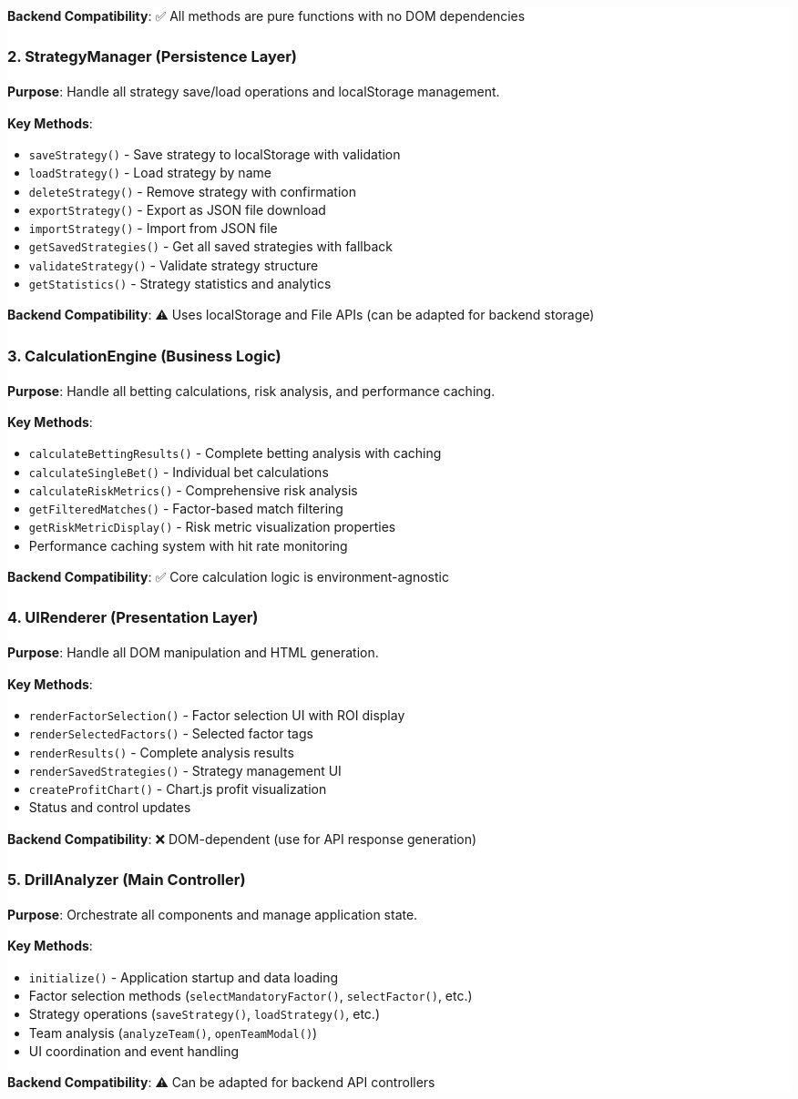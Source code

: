 **Backend Compatibility**: ✅ All methods are pure functions with no DOM dependencies

### 2. StrategyManager (Persistence Layer)
**Purpose**: Handle all strategy save/load operations and localStorage management.

**Key Methods**:
- `saveStrategy()` - Save strategy to localStorage with validation
- `loadStrategy()` - Load strategy by name
- `deleteStrategy()` - Remove strategy with confirmation
- `exportStrategy()` - Export as JSON file download
- `importStrategy()` - Import from JSON file
- `getSavedStrategies()` - Get all saved strategies with fallback
- `validateStrategy()` - Validate strategy structure
- `getStatistics()` - Strategy statistics and analytics

**Backend Compatibility**: ⚠️ Uses localStorage and File APIs (can be adapted for backend storage)

### 3. CalculationEngine (Business Logic)
**Purpose**: Handle all betting calculations, risk analysis, and performance caching.

**Key Methods**:
- `calculateBettingResults()` - Complete betting analysis with caching
- `calculateSingleBet()` - Individual bet calculations
- `calculateRiskMetrics()` - Comprehensive risk analysis
- `getFilteredMatches()` - Factor-based match filtering
- `getRiskMetricDisplay()` - Risk metric visualization properties
- Performance caching system with hit rate monitoring

**Backend Compatibility**: ✅ Core calculation logic is environment-agnostic

### 4. UIRenderer (Presentation Layer)
**Purpose**: Handle all DOM manipulation and HTML generation.

**Key Methods**:
- `renderFactorSelection()` - Factor selection UI with ROI display
- `renderSelectedFactors()` - Selected factor tags
- `renderResults()` - Complete analysis results
- `renderSavedStrategies()` - Strategy management UI
- `createProfitChart()` - Chart.js profit visualization
- Status and control updates

**Backend Compatibility**: ❌ DOM-dependent (use for API response generation)

### 5. DrillAnalyzer (Main Controller)
**Purpose**: Orchestrate all components and manage application state.

**Key Methods**:
- `initialize()` - Application startup and data loading
- Factor selection methods (`selectMandatoryFactor()`, `selectFactor()`, etc.)
- Strategy operations (`saveStrategy()`, `loadStrategy()`, etc.)
- Team analysis (`analyzeTeam()`, `openTeamModal()`)
- UI coordination and event handling

**Backend Compatibility**: ⚠️ Can be adapted for backend API controllers
